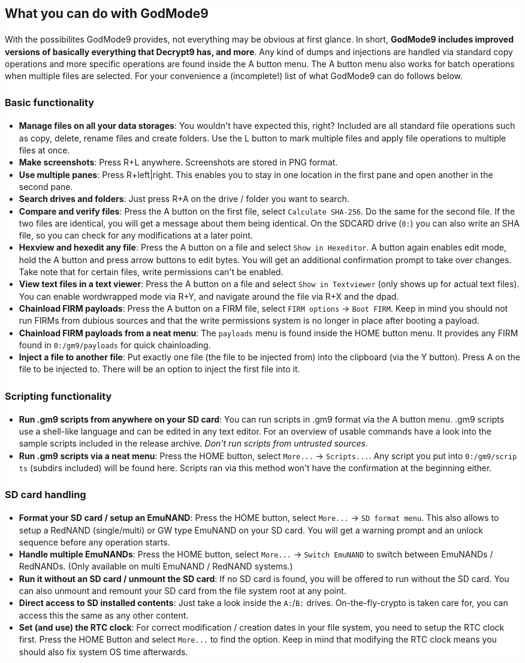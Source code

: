 
## What you can do with GodMode9
With the possibilites GodMode9 provides, not everything may be obvious at first glance. In short, __GodMode9 includes improved versions of basically everything that Decrypt9 has, and more__. Any kind of dumps and injections are handled via standard copy operations and more specific operations are found inside the A button menu. The A button menu also works for batch operations when multiple files are selected. For your convenience a (incomplete!) list of what GodMode9 can do follows below.

### Basic functionality
* __Manage files on all your data storages__: You wouldn't have expected this, right? Included are all standard file operations such as copy, delete, rename files and create folders. Use the L button to mark multiple files and apply file operations to multiple files at once.
* __Make screenshots__: Press R+L anywhere. Screenshots are stored in PNG format.
* __Use multiple panes__: Press R+left|right. This enables you to stay in one location in the first pane and open another in the second pane.
* __Search drives and folders__: Just press R+A on the drive / folder you want to search.
* __Compare and verify files__: Press the A button on the first file, select `Calculate SHA-256`. Do the same for the second file. If the two files are identical, you will get a message about them being identical. On the SDCARD drive (`0:`) you can also write an SHA file, so you can check for any modifications at a later point.
* __Hexview and hexedit any file__: Press the A button on a file and select `Show in Hexeditor`. A button again enables edit mode, hold the A button and press arrow buttons to edit bytes. You will get an additional confirmation prompt to take over changes. Take note that for certain files, write permissions can't be enabled.
* __View text files in a text viewer__: Press the A button on a file and select `Show in Textviewer` (only shows up for actual text files). You can enable wordwrapped mode via R+Y, and navigate around the file via R+X and the dpad.
* __Chainload FIRM payloads__: Press the A button on a FIRM file, select `FIRM options` -> `Boot FIRM`. Keep in mind you should not run FIRMs from dubious sources and that the write permissions system is no longer in place after booting a payload.
* __Chainload FIRM payloads from a neat menu__: The `payloads` menu is found inside the HOME button menu. It provides any FIRM found in `0:/gm9/payloads` for quick chainloading.
* __Inject a file to another file__: Put exactly one file (the file to be injected from) into the clipboard (via the Y button). Press A on the file to be injected to. There will be an option to inject the first file into it.

### Scripting functionality
* __Run .gm9 scripts from anywhere on your SD card__: You can run scripts in .gm9 format via the A button menu. .gm9 scripts use a shell-like language and can be edited in any text editor. For an overview of usable commands have a look into the sample scripts included in the release archive. *Don't run scripts from untrusted sources.*
* __Run .gm9 scripts via a neat menu__: Press the HOME button, select `More...` -> `Scripts...`. Any script you put into `0:/gm9/scripts` (subdirs included) will be found here. Scripts ran via this method won't have the confirmation at the beginning either.

### SD card handling
* __Format your SD card / setup an EmuNAND__: Press the HOME button, select `More...` -> `SD format menu`. This also allows to setup a RedNAND (single/multi) or GW type EmuNAND on your SD card. You will get a warning prompt and an unlock sequence before any operation starts.
* __Handle multiple EmuNANDs__: Press the HOME button, select `More...` -> `Switch EmuNAND` to switch between EmuNANDs / RedNANDs. (Only available on multi EmuNAND / RedNAND systems.)
* __Run it without an SD card / unmount the SD card__: If no SD card is found, you will be offered to run without the SD card. You can also unmount and remount your SD card from the file system root at any point.
* __Direct access to SD installed contents__: Just take a look inside the `A:`/`B:` drives. On-the-fly-crypto is taken care for, you can access this the same as any other content.
* __Set (and use) the RTC clock__: For correct modification / creation dates in your file system, you need to setup the RTC clock first. Press the HOME Button and select `More...` to find the option. Keep in mind that modifying the RTC clock means you should also fix system OS time afterwards.
